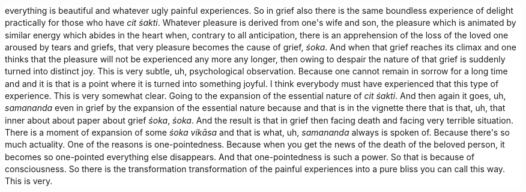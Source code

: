 everything is beautiful and whatever ugly painful experiences. So in grief also there is the same boundless experience of delight practically for those who have *cit śakti*. Whatever pleasure is derived from one's wife and son, the pleasure which is animated by similar energy which abides in the heart when, contrary to all anticipation, there is an apprehension of the loss of the loved one aroused by tears and griefs, that very pleasure becomes the cause of grief, *śoka*. And when that grief reaches its climax and one thinks that the pleasure will not be experienced any more any longer, then owing to despair the nature of that grief is suddenly turned into distinct joy. This is very subtle, uh, psychological observation. Because one cannot remain in sorrow for a long time and and it is that is a point where it is turned into something joyful. I think everybody must have experienced that this type of experience. This is very somewhat clear. Going to the expansion of the essential nature of *cit śakti*. And then again it goes, uh, *samananda* even in grief by the expansion of the essential nature because and that is in the vignette there that is that, uh, that inner about about paper about grief *śoka*, *śoka*. And the result is that in grief then facing death and facing very terrible situation. There is a moment of expansion of some *śoka vikāsa* and that is what, uh, *samananda* always is spoken of. Because there's so much actuality. One of the reasons is one-pointedness. Because when you get the news of the death of the beloved person, it becomes so one-pointed everything else disappears. And that one-pointedness is such a power. So that is because of consciousness. So there is the transformation transformation of the painful experiences into a pure bliss you can call this way. This is very. 
